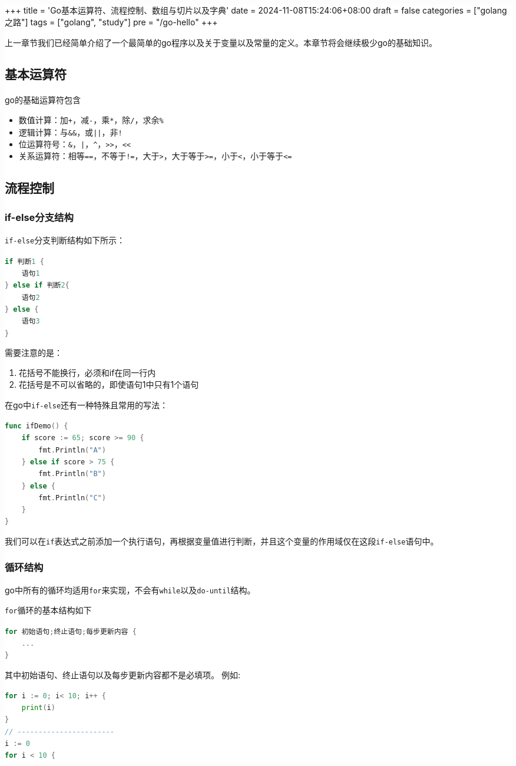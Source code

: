 +++
title = 'Go基本运算符、流程控制、数组与切片以及字典'
date = 2024-11-08T15:24:06+08:00
draft = false
categories = ["golang之路"]
tags = ["golang", "study"]
pre = "/go-hello"
+++

上一章节我们已经简单介绍了一个最简单的go程序以及关于变量以及常量的定义。本章节将会继续极少go的基础知识。
## 基本运算符
go的基础运算符包含
- 数值计算：加`+`，减`-`，乘`*`，除`/`，求余`%`
- 逻辑计算：与`&&`，或`||`，非`!`
- 位运算符号：`&`，`|`，`^`，`>>`，`<<`
- 关系运算符：相等`==`，不等于`!=`，大于`>`，大于等于`>=`，小于`<`，小于等于`<=`
## 流程控制
### if-else分支结构
`if-else`分支判断结构如下所示：
```go
if 判断1 {
    语句1
} else if 判断2{
    语句2
} else {
    语句3
}
```
需要注意的是：
1. 花括号不能换行，必须和if在同一行内
2. 花括号是不可以省略的，即使语句1中只有1个语句

在go中`if-else`还有一种特殊且常用的写法：
```go
func ifDemo() {
	if score := 65; score >= 90 {
		fmt.Println("A")
	} else if score > 75 {
		fmt.Println("B")
	} else {
		fmt.Println("C")
	}
}
```
我们可以在`if`表达式之前添加一个执行语句，再根据变量值进行判断，并且这个变量的作用域仅在这段`if-else`语句中。
### 循环结构
go中所有的循环均适用`for`来实现，不会有`while`以及`do-until`结构。

`for`循环的基本结构如下
```go
for 初始语句;终止语句;每步更新内容 {
    ...
}
```
其中初始语句、终止语句以及每步更新内容都不是必填项。
例如:
```go
for i := 0; i< 10; i++ {
    print(i)
}
// -----------------------
i := 0
for i < 10 {
```